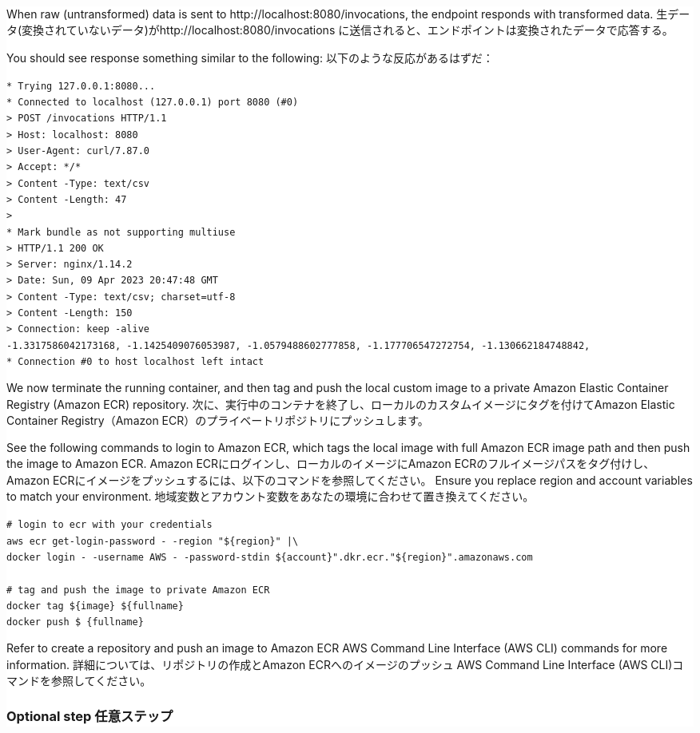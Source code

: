 When raw (untransformed) data is sent to http://localhost:8080/invocations, the endpoint responds with transformed data.
生データ(変換されていないデータ)がhttp://localhost:8080/invocations に送信されると、エンドポイントは変換されたデータで応答する。

You should see response something similar to the following:
以下のような反応があるはずだ：

```shell
* Trying 127.0.0.1:8080...
* Connected to localhost (127.0.0.1) port 8080 (#0)
> POST /invocations HTTP/1.1
> Host: localhost: 8080
> User-Agent: curl/7.87.0
> Accept: */*
> Content -Type: text/csv
> Content -Length: 47
>
* Mark bundle as not supporting multiuse
> HTTP/1.1 200 OK
> Server: nginx/1.14.2
> Date: Sun, 09 Apr 2023 20:47:48 GMT
> Content -Type: text/csv; charset=utf-8
> Content -Length: 150
> Connection: keep -alive
-1.3317586042173168, -1.1425409076053987, -1.0579488602777858, -1.177706547272754, -1.130662184748842,
* Connection #0 to host localhost left intact
```

We now terminate the running container, and then tag and push the local custom image to a private Amazon Elastic Container Registry (Amazon ECR) repository.
次に、実行中のコンテナを終了し、ローカルのカスタムイメージにタグを付けてAmazon Elastic Container Registry（Amazon ECR）のプライベートリポジトリにプッシュします。

See the following commands to login to Amazon ECR, which tags the local image with full Amazon ECR image path and then push the image to Amazon ECR.
Amazon ECRにログインし、ローカルのイメージにAmazon ECRのフルイメージパスをタグ付けし、Amazon ECRにイメージをプッシュするには、以下のコマンドを参照してください。
Ensure you replace region and account variables to match your environment.
地域変数とアカウント変数をあなたの環境に合わせて置き換えてください。

```shell
# login to ecr with your credentials
aws ecr get-login-password - -region "${region}" |\
docker login - -username AWS - -password-stdin ${account}".dkr.ecr."${region}".amazonaws.com

# tag and push the image to private Amazon ECR
docker tag ${image} ${fullname}
docker push $ {fullname}
```

Refer to create a repository and push an image to Amazon ECR AWS Command Line Interface (AWS CLI) commands for more information.
詳細については、リポジトリの作成とAmazon ECRへのイメージのプッシュ AWS Command Line Interface (AWS CLI)コマンドを参照してください。

### Optional step 任意ステップ

